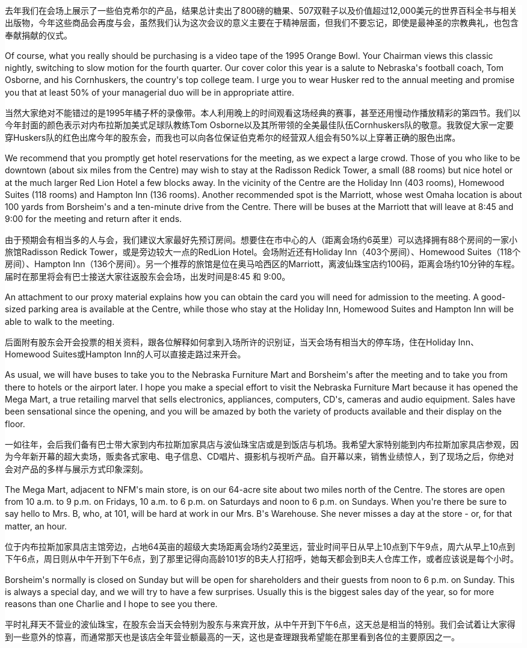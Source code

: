 去年我们在会场上展示了一些伯克希尔的产品，结果总计卖出了800磅的糖果、507双鞋子以及价值超过12,000美元的世界百科全书与相关出版物，今年这些商品会再度与会，虽然我们认为这次会议的意义主要在于精神层面，但我们不要忘记，即使是最神圣的宗教典礼，也包含奉献捐献的仪式。

Of course, what you really should be purchasing is a video tape of the 1995 Orange Bowl. Your Chairman views this classic nightly, switching to slow motion for the fourth quarter. Our cover color this year is a salute to Nebraska's football coach, Tom Osborne, and his Cornhuskers, the country's top college team. I urge you to wear Husker red to the annual meeting and promise you that at least 50% of your managerial duo will be in appropriate attire.

当然大家绝对不能错过的是1995年橘子杯的录像带。本人利用晚上的时间观看这场经典的赛事，甚至还用慢动作播放精彩的第四节。我们以今年封面的颜色表示对内布拉斯加美式足球队教练Tom Osborne以及其所带领的全美最佳队伍Cornhuskers队的敬意。我敦促大家一定要穿Huskers队的红色出席今年的股东会，而我也可以向各位保证伯克希尔的经营双人组会有50%以上穿著正确的服色出席。

We recommend that you promptly get hotel reservations for the meeting, as we expect a large crowd. Those of you who like to be downtown (about six miles from the Centre) may wish to stay at the Radisson Redick Tower, a small (88 rooms) but nice hotel or at the much larger Red Lion Hotel a few blocks away. In the vicinity of the Centre are the Holiday Inn (403 rooms), Homewood Suites (118 rooms) and Hampton Inn (136 rooms). Another recommended spot is the Marriott, whose west Omaha location is about 100 yards from Borsheim's and a ten-minute drive from the Centre. There will be buses at the Marriott that will leave at 8:45 and 9:00 for the meeting and return after it ends.

由于预期会有相当多的人与会，我们建议大家最好先预订房间。想要住在市中心的人（距离会场约6英里）可以选择拥有88个房间的一家小旅馆Radisson Redick Tower，或是旁边较大一点的RedLion Hotel。会场附近还有Holiday Inn（403个房间）、Homewood Suites（118个房间）、Hampton Inn（136个房间）。另一个推荐的旅馆是位在奥马哈西区的Marriott，离波仙珠宝店约100码，距离会场约10分钟的车程。届时在那里将会有巴士接送大家往返股东会会场，出发时间是8:45 和 9:00。

An attachment to our proxy material explains how you can obtain the card you will need for admission to the meeting. A good-sized parking area is available at the Centre, while those who stay at the Holiday Inn, Homewood Suites and Hampton Inn will be able to walk to the meeting.

后面附有股东会开会投票的相关资料，跟各位解释如何拿到入场所许的识别证，当天会场有相当大的停车场，住在Holiday Inn、Homewood Suites或Hampton Inn的人可以直接走路过来开会。

As usual, we will have buses to take you to the Nebraska Furniture Mart and Borsheim's after the meeting and to take you from there to hotels or the airport later. I hope you make a special effort to visit the Nebraska Furniture Mart because it has opened the Mega Mart, a true retailing marvel that sells electronics, appliances, computers, CD's, cameras and audio equipment. Sales have been sensational since the opening, and you will be amazed by both the variety of products available and their display on the floor.

一如往年，会后我们备有巴士带大家到内布拉斯加家具店与波仙珠宝店或是到饭店与机场。我希望大家特别能到内布拉斯加家具店参观，因为今年新开幕的超大卖场，贩卖各式家电、电子信息、CD唱片、摄影机与视听产品。自开幕以来，销售业绩惊人，到了现场之后，你绝对会对产品的多样与展示方式印象深刻。

The Mega Mart, adjacent to NFM's main store, is on our 64-acre site about two miles north of the Centre. The stores are open from 10 a.m. to 9 p.m. on Fridays, 10 a.m. to 6 p.m. on Saturdays and noon to 6 p.m. on Sundays. When you're there be sure to say hello to Mrs. B, who, at 101, will be hard at work in our Mrs. B's Warehouse. She never misses a day at the store - or, for that matter, an hour.

位于内布拉斯加家具店主馆旁边，占地64英亩的超级大卖场距离会场约2英里远，营业时间平日从早上10点到下午9点，周六从早上10点到下午6点，周日则从中午开到下午6点，到了那里记得向高龄101岁的B夫人打招呼，她每天都会到B夫人仓库工作，或者应该说是每个小时。

Borsheim's normally is closed on Sunday but will be open for shareholders and their guests from noon to 6 p.m. on Sunday. This is always a special day, and we will try to have a few surprises. Usually this is the biggest sales day of the year, so for more reasons than one Charlie and I hope to see you there.

平时礼拜天不营业的波仙珠宝，在股东会当天会特别为股东与来宾开放，从中午开到下午6点，这天总是相当的特别。我们会试着让大家得到一些意外的惊喜，而通常那天也是该店全年营业额最高的一天，这也是查理跟我希望能在那里看到各位的主要原因之一。
